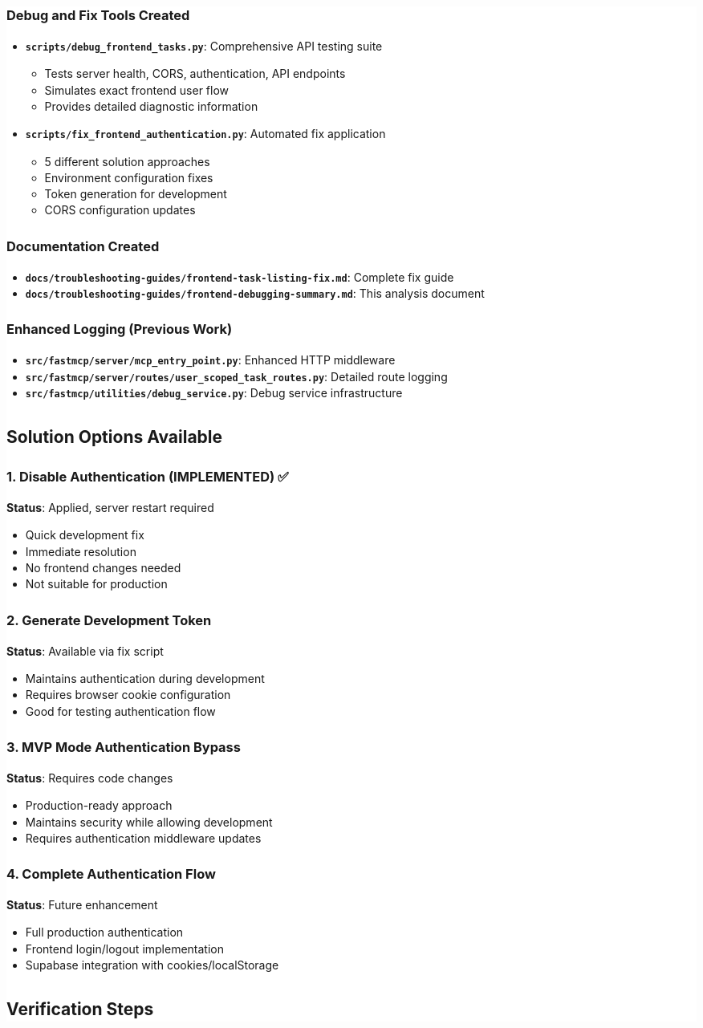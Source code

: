 ### Debug and Fix Tools Created  
- **`scripts/debug_frontend_tasks.py`**: Comprehensive API testing suite
  - Tests server health, CORS, authentication, API endpoints
  - Simulates exact frontend user flow
  - Provides detailed diagnostic information

- **`scripts/fix_frontend_authentication.py`**: Automated fix application
  - 5 different solution approaches
  - Environment configuration fixes
  - Token generation for development
  - CORS configuration updates

### Documentation Created
- **`docs/troubleshooting-guides/frontend-task-listing-fix.md`**: Complete fix guide
- **`docs/troubleshooting-guides/frontend-debugging-summary.md`**: This analysis document

### Enhanced Logging (Previous Work)
- **`src/fastmcp/server/mcp_entry_point.py`**: Enhanced HTTP middleware
- **`src/fastmcp/server/routes/user_scoped_task_routes.py`**: Detailed route logging
- **`src/fastmcp/utilities/debug_service.py`**: Debug service infrastructure

## Solution Options Available

### 1. Disable Authentication (IMPLEMENTED) ✅
**Status**: Applied, server restart required
- Quick development fix
- Immediate resolution
- No frontend changes needed
- Not suitable for production

### 2. Generate Development Token
**Status**: Available via fix script
- Maintains authentication during development
- Requires browser cookie configuration
- Good for testing authentication flow

### 3. MVP Mode Authentication Bypass
**Status**: Requires code changes
- Production-ready approach
- Maintains security while allowing development
- Requires authentication middleware updates

### 4. Complete Authentication Flow
**Status**: Future enhancement
- Full production authentication
- Frontend login/logout implementation
- Supabase integration with cookies/localStorage

## Verification Steps
